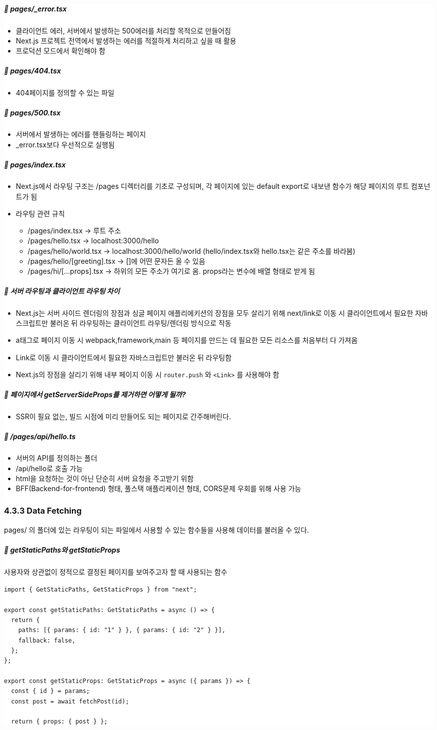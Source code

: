##### 🔷 pages/\_error.tsx

- 클라이언트 에러, 서버에서 발생하는 500에러를 처리할 목적으로 만들어짐
- Next.js 프로젝트 전역에서 발생하는 에러를 적절하게 처리하고 싶을 때 활용
- 프로덕션 모드에서 확인해야 함

##### 🔷 pages/404.tsx

- 404페이지를 정의할 수 있는 파일

##### 🔷 pages/500.tsx

- 서버에서 발생하는 에러를 핸들링하는 페이지
- \_error.tsx보다 우선적으로 실행됨

##### 🔷 pages/index.tsx

- Next.js에서 라우팅 구조는 /pages 디렉터리를 기초로 구성되며, 각 페이지에 있는 default export로 내보낸 함수가 해당 페이지의 루트 컴포넌트가 됨

- 라우팅 관련 규칙
  - /pages/index.tsx -> 루트 주소
  - /pages/hello.tsx -> localhost:3000/hello
  - /pages/hello/world.tsx -> localhost:3000/hello/world (hello/index.tsx와 hello.tsx는 같은 주소를 바라봄)
  - /pages/hello/[greeting].tsx -> []에 어떤 문자든 올 수 있음
  - /pages/hi/[...props].tsx -> 하위의 모든 주소가 여기로 옴. props라는 변수에 배열 형태로 받게 됨

##### 🔷 서버 라우팅과 클라이언트 라우팅 차이

- Next.js는 서버 사이드 렌더링의 장점과 싱글 페이지 애플리에키션의 장점을 모두 살리기 위해 next/link로 이동 시 클라이언트에서 필요한 자바스크립트만 불러온 뒤 라우팅하는 클라이언트 라우팅/렌더링 방식으로 작동

- a태그로 페이지 이동 시 webpack,framework,main 등 페이지를 만드는 데 필요한 모든 리소스를 처음부터 다 가져옴

- Link로 이동 시 클라이언트에서 필요한 자바스크립트만 불러온 뒤 라우팅함

- Next.js의 장점을 살리기 위해 내부 페이지 이동 시 `router.push` 와 `<Link>` 를 사용해야 함

##### 🔷 페이지에서 getServerSideProps를 제거하면 어떻게 될까?

- SSR이 필요 없는, 빌드 시점에 미리 만들어도 되는 페이지로 간주해버린다.

##### 🔷 /pages/api/hello.ts

- 서버의 API를 정의하는 폴더
- /api/hello로 호출 가능
- html을 요청하는 것이 아닌 단순히 서버 요청을 주고받기 위함
- BFF(Backend-for-frontend) 형태, 풀스택 애플리케이션 형태, CORS문제 우회를 위해 사용 가능

### 4.3.3 Data Fetching

pages/ 의 폴더에 있는 라우팅이 되는 파일에서 사용할 수 있는 함수들을 사용해 데이터를 불러올 수 있다.

##### 🔷 getStaticPaths와 getStaticProps

사용자와 상관없이 정적으로 결정된 페이지를 보여주고자 할 때 사용되는 함수

```tsx
import { GetStaticPaths, GetStaticProps } from "next";

export const getStaticPaths: GetStaticPaths = async () => {
  return {
    paths: [{ params: { id: "1" } }, { params: { id: "2" } }],
    fallback: false,
  };
};

export const getStaticProps: GetStaticProps = async ({ params }) => {
  const { id } = params;
  const post = await fetchPost(id);

  return { props: { post } };
```